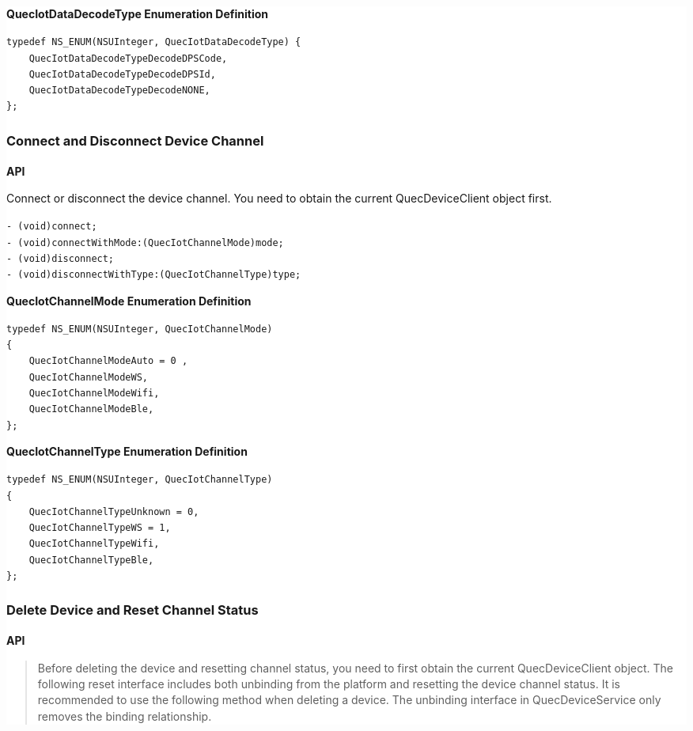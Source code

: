**QuecIotDataDecodeType Enumeration Definition**

```objc
typedef NS_ENUM(NSUInteger, QuecIotDataDecodeType) {
    QuecIotDataDecodeTypeDecodeDPSCode,
    QuecIotDataDecodeTypeDecodeDPSId,
    QuecIotDataDecodeTypeDecodeNONE,
};
```

### Connect and Disconnect Device Channel

**API**

Connect or disconnect the device channel. You need to obtain the current QuecDeviceClient object first.

```objc
- (void)connect;
- (void)connectWithMode:(QuecIotChannelMode)mode;
- (void)disconnect;
- (void)disconnectWithType:(QuecIotChannelType)type;
```

**QuecIotChannelMode Enumeration Definition**

```objc
typedef NS_ENUM(NSUInteger, QuecIotChannelMode)
{
    QuecIotChannelModeAuto = 0 ,
    QuecIotChannelModeWS,
    QuecIotChannelModeWifi,
    QuecIotChannelModeBle,
};
```

**QuecIotChannelType Enumeration Definition**

```objc
typedef NS_ENUM(NSUInteger, QuecIotChannelType)
{
    QuecIotChannelTypeUnknown = 0,
    QuecIotChannelTypeWS = 1,
    QuecIotChannelTypeWifi,
    QuecIotChannelTypeBle,
};
```

### Delete Device and Reset Channel Status

**API**

>Before deleting the device and resetting channel status, you need to first obtain the current QuecDeviceClient object. The following reset interface includes both unbinding from the platform and resetting the device channel status. It is recommended to use the following method when deleting a device. The unbinding interface in QuecDeviceService only removes the binding relationship.
>
